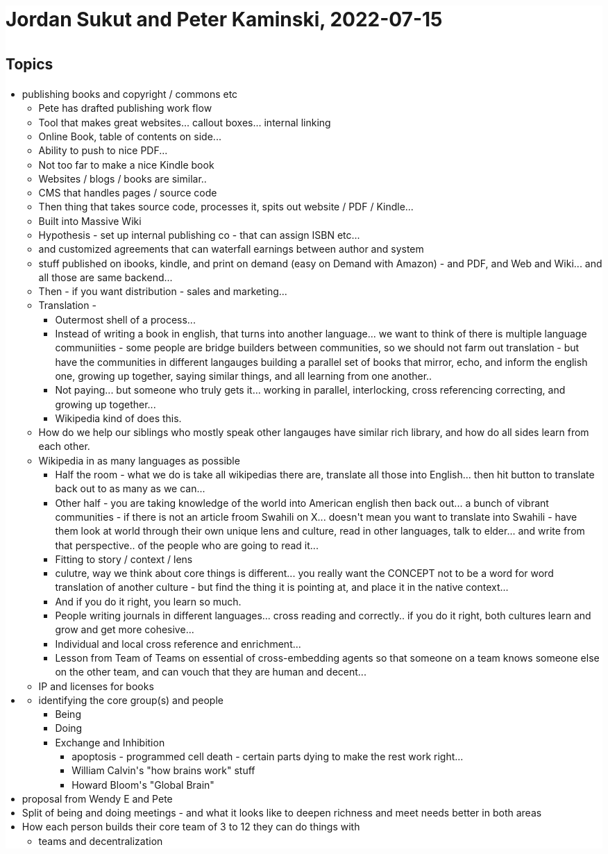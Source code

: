 # Jordan Sukut and Peter Kaminski, 2022-07-15

## Topics

- publishing books and copyright / commons etc 
    - Pete has drafted publishing work flow
    - Tool that makes great websites... callout boxes... internal linking
    - Online Book, table of contents on side... 
    - Ability to push to nice PDF... 
    - Not too far to make a nice Kindle book 
    - Websites / blogs / books are similar.. 
    - CMS that handles pages / source code
    - Then thing that takes source code, processes it, spits out website / PDF / Kindle... 
    - Built into Massive Wiki
    - Hypothesis - set up internal publishing co - that can assign ISBN etc... 
    - and customized agreements that can waterfall earnings between author and system
    - stuff published on ibooks, kindle, and print on demand (easy on Demand with Amazon) - and PDF, and Web and Wiki... and all those are same backend... 
    - Then - if you want distribution - sales and marketing... 
    - Translation - 
        - Outermost shell of a process... 
        - Instead of writing a book in english, that turns into another language... we want to think of there is multiple language communiities - some people are bridge builders between communities, so we should not farm out translation - but have the communities in different langauges building a parallel set of books that mirror, echo, and inform the english one, growing up together, saying similar things, and all learning from one another.. 
        - Not paying... but someone who truly gets it... working in parallel, interlocking, cross referencing correcting, and growing up together... 
        - Wikipedia kind of does this. 
    - How do we help our siblings who mostly speak other langauges have similar rich library, and how do all sides learn from each other. 
    - Wikipedia in as many languages as possible
        - Half the room - what we do is take all wikipedias there are, translate all those into English... then hit button to translate back out to as many as we can... 
        - Other half - you are taking knowledge of the world into American english then back out... a bunch of vibrant communities - if there is not an article froom Swahili on X... doesn't mean you want to translate into Swahili - have them look at world through their own unique lens and culture, read in other languages, talk to elder... and write from that perspective.. of the people who are going to read it... 
        - Fitting to story / context / lens 
        - culutre, way we think about core things is different... you really want the CONCEPT not to be a word for word translation of another culture - but find the thing it is pointing at, and place it in the native context... 
        - And if you do it right, you learn so much.
        - People writing journals in different languages... cross reading and correctly.. if you do it right, both cultures learn and grow and get more cohesive... 
        - Individual and local cross reference and enrichment...
        - Lesson from Team of Teams on essential of cross-embedding agents so that someone on a team knows someone else on the other team, and can vouch that they are human and decent...
    - IP and licenses for books
- - identifying the core group(s) and people
    - Being 
    - Doing
    - Exchange and Inhibition
        - apoptosis -  programmed cell death - certain parts dying to make the rest work right...
        - William Calvin's "how brains work" stuff
        - Howard Bloom's "Global Brain"
- proposal from Wendy E and Pete
- Split of being and doing meetings - and what it looks like to deepen richness and meet needs better in both areas
- How each person builds their core team of 3 to 12 they can do things with
    - teams and decentralization